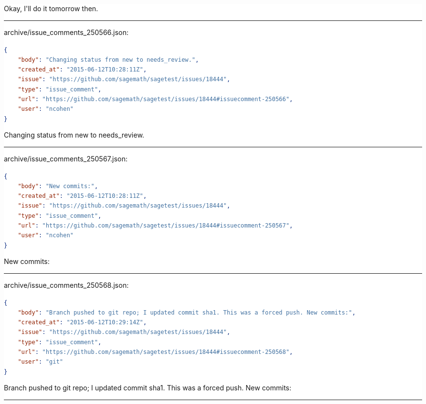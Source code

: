 Okay, I'll do it tomorrow then.



---

archive/issue_comments_250566.json:
```json
{
    "body": "Changing status from new to needs_review.",
    "created_at": "2015-06-12T10:28:11Z",
    "issue": "https://github.com/sagemath/sagetest/issues/18444",
    "type": "issue_comment",
    "url": "https://github.com/sagemath/sagetest/issues/18444#issuecomment-250566",
    "user": "ncohen"
}
```

Changing status from new to needs_review.



---

archive/issue_comments_250567.json:
```json
{
    "body": "New commits:",
    "created_at": "2015-06-12T10:28:11Z",
    "issue": "https://github.com/sagemath/sagetest/issues/18444",
    "type": "issue_comment",
    "url": "https://github.com/sagemath/sagetest/issues/18444#issuecomment-250567",
    "user": "ncohen"
}
```

New commits:



---

archive/issue_comments_250568.json:
```json
{
    "body": "Branch pushed to git repo; I updated commit sha1. This was a forced push. New commits:",
    "created_at": "2015-06-12T10:29:14Z",
    "issue": "https://github.com/sagemath/sagetest/issues/18444",
    "type": "issue_comment",
    "url": "https://github.com/sagemath/sagetest/issues/18444#issuecomment-250568",
    "user": "git"
}
```

Branch pushed to git repo; I updated commit sha1. This was a forced push. New commits:



---
